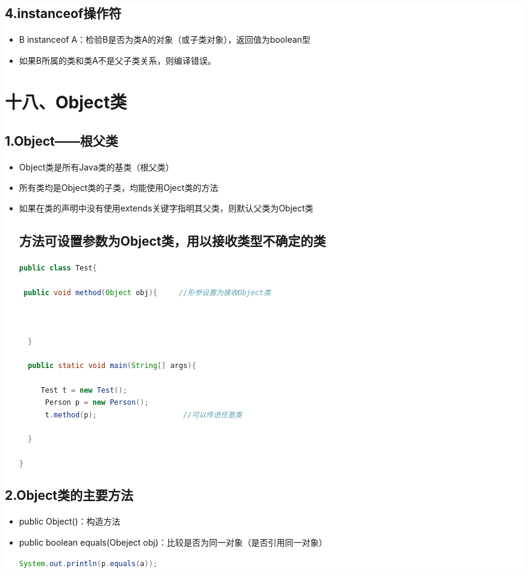

## 4.instanceof操作符

- B instanceof A：检验B是否为类A的对象（或子类对象），返回值为boolean型

- 如果B所属的类和类A不是父子类关系，则编译错误。



# 十八、Object类



## 1.Object——根父类

- Object类是所有Java类的基类（根父类）

- 所有类均是Object类的子类，均能使用Oject类的方法

- 如果在类的声明中没有使用extends关键字指明其父类，则默认父类为Object类

  

  ## 方法可设置参数为Object类，用以接收类型不确定的类

  ```java
  public class Test{
  
  ​	public void method(Object obj){		//形参设置为接收Object类
  
  ​		
  
  	}
  
  	public static void main(String[] args){
  
  ​		Test t = new Test();
  		Person p = new Person();
  		t.method(p);					//可以传进任意类
  		
  	}
  
  }
  ```



## 2.Object类的主要方法

- public Object()：构造方法

- public boolean equals(Obeject obj)：比较是否为同一对象（是否引用同一对象）

  ```java
  System.out.println(p.equals(a));
  ```
